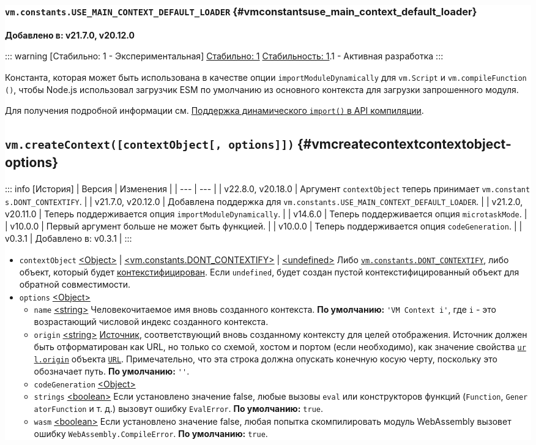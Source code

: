 ### `vm.constants.USE_MAIN_CONTEXT_DEFAULT_LOADER` {#vmconstantsuse_main_context_default_loader}

**Добавлено в: v21.7.0, v20.12.0**

::: warning [Стабильно: 1 - Экспериментальная]
[Стабильно: 1](/ru/nodejs/api/documentation#stability-index) [Стабильность: 1](/ru/nodejs/api/documentation#stability-index).1 - Активная разработка
:::

Константа, которая может быть использована в качестве опции `importModuleDynamically` для `vm.Script` и `vm.compileFunction()`, чтобы Node.js использовал загрузчик ESM по умолчанию из основного контекста для загрузки запрошенного модуля.

Для получения подробной информации см. [Поддержка динамического `import()` в API компиляции](/ru/nodejs/api/vm#support-of-dynamic-import-in-compilation-apis).

## `vm.createContext([contextObject[, options]])` {#vmcreatecontextcontextobject-options}


::: info [История]
| Версия | Изменения |
| --- | --- |
| v22.8.0, v20.18.0 | Аргумент `contextObject` теперь принимает `vm.constants.DONT_CONTEXTIFY`. |
| v21.7.0, v20.12.0 | Добавлена поддержка для `vm.constants.USE_MAIN_CONTEXT_DEFAULT_LOADER`. |
| v21.2.0, v20.11.0 | Теперь поддерживается опция `importModuleDynamically`. |
| v14.6.0 | Теперь поддерживается опция `microtaskMode`. |
| v10.0.0 | Первый аргумент больше не может быть функцией. |
| v10.0.0 | Теперь поддерживается опция `codeGeneration`. |
| v0.3.1 | Добавлено в: v0.3.1 |
:::

- `contextObject` [\<Object\>](https://developer.mozilla.org/en-US/docs/Web/JavaScript/Reference/Global_Objects/Object) | [\<vm.constants.DONT_CONTEXTIFY\>](/ru/nodejs/api/vm#vmconstantsdont_contextify) | [\<undefined\>](https://developer.mozilla.org/en-US/docs/Web/JavaScript/Data_structures#Undefined_type) Либо [`vm.constants.DONT_CONTEXTIFY`](/ru/nodejs/api/vm#vmconstantsdont_contextify), либо объект, который будет [контекстифицирован](/ru/nodejs/api/vm#what-does-it-mean-to-contextify-an-object). Если `undefined`, будет создан пустой контекстифицированный объект для обратной совместимости.
- `options` [\<Object\>](https://developer.mozilla.org/en-US/docs/Web/JavaScript/Reference/Global_Objects/Object)
    - `name` [\<string\>](https://developer.mozilla.org/en-US/docs/Web/JavaScript/Data_structures#String_type) Человекочитаемое имя вновь созданного контекста. **По умолчанию:** `'VM Context i'`, где `i` - это возрастающий числовой индекс созданного контекста.
    - `origin` [\<string\>](https://developer.mozilla.org/en-US/docs/Web/JavaScript/Data_structures#String_type) [Источник](https://developer.mozilla.org/en-US/docs/Glossary/Origin), соответствующий вновь созданному контексту для целей отображения. Источник должен быть отформатирован как URL, но только со схемой, хостом и портом (если необходимо), как значение свойства [`url.origin`](/ru/nodejs/api/url#urlorigin) объекта [`URL`](/ru/nodejs/api/url#class-url). Примечательно, что эта строка должна опускать конечную косую черту, поскольку это обозначает путь. **По умолчанию:** `''`.
    - `codeGeneration` [\<Object\>](https://developer.mozilla.org/en-US/docs/Web/JavaScript/Reference/Global_Objects/Object)
    - `strings` [\<boolean\>](https://developer.mozilla.org/en-US/docs/Web/JavaScript/Data_structures#Boolean_type) Если установлено значение false, любые вызовы `eval` или конструкторов функций (`Function`, `GeneratorFunction` и т. д.) вызовут ошибку `EvalError`. **По умолчанию:** `true`.
    - `wasm` [\<boolean\>](https://developer.mozilla.org/en-US/docs/Web/JavaScript/Data_structures#Boolean_type) Если установлено значение false, любая попытка скомпилировать модуль WebAssembly вызовет ошибку `WebAssembly.CompileError`. **По умолчанию:** `true`.

